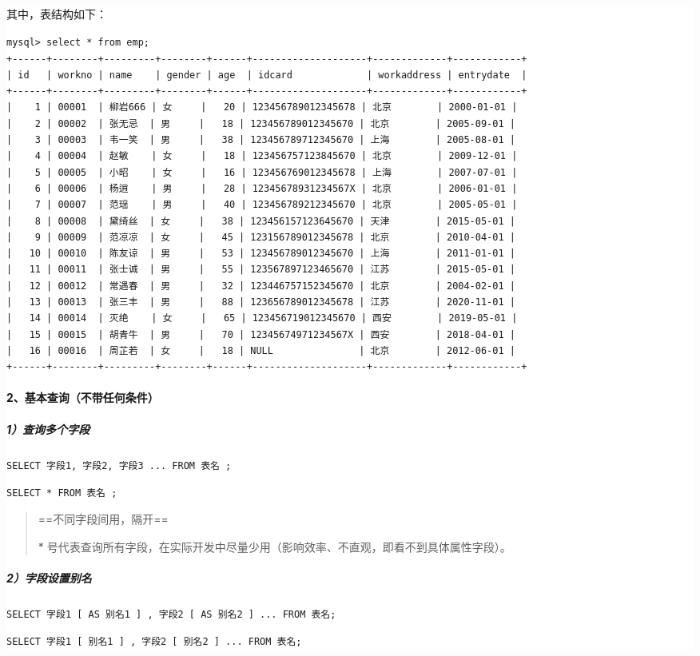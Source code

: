 

其中，表结构如下：

```mysql
mysql> select * from emp;
+------+--------+---------+--------+------+--------------------+-------------+------------+
| id   | workno | name    | gender | age  | idcard             | workaddress | entrydate  |
+------+--------+---------+--------+------+--------------------+-------------+------------+
|    1 | 00001  | 柳岩666 | 女     |   20 | 123456789012345678 | 北京        | 2000-01-01 |
|    2 | 00002  | 张无忌  | 男     |   18 | 123456789012345670 | 北京        | 2005-09-01 |
|    3 | 00003  | 韦一笑  | 男     |   38 | 123456789712345670 | 上海        | 2005-08-01 |
|    4 | 00004  | 赵敏    | 女     |   18 | 123456757123845670 | 北京        | 2009-12-01 |
|    5 | 00005  | 小昭    | 女     |   16 | 123456769012345678 | 上海        | 2007-07-01 |
|    6 | 00006  | 杨逍    | 男     |   28 | 12345678931234567X | 北京        | 2006-01-01 |
|    7 | 00007  | 范瑶    | 男     |   40 | 123456789212345670 | 北京        | 2005-05-01 |
|    8 | 00008  | 黛绮丝  | 女     |   38 | 123456157123645670 | 天津        | 2015-05-01 |
|    9 | 00009  | 范凉凉  | 女     |   45 | 123156789012345678 | 北京        | 2010-04-01 |
|   10 | 00010  | 陈友谅  | 男     |   53 | 123456789012345670 | 上海        | 2011-01-01 |
|   11 | 00011  | 张士诚  | 男     |   55 | 123567897123465670 | 江苏        | 2015-05-01 |
|   12 | 00012  | 常遇春  | 男     |   32 | 123446757152345670 | 北京        | 2004-02-01 |
|   13 | 00013  | 张三丰  | 男     |   88 | 123656789012345678 | 江苏        | 2020-11-01 |
|   14 | 00014  | 灭绝    | 女     |   65 | 123456719012345670 | 西安        | 2019-05-01 |
|   15 | 00015  | 胡青牛  | 男     |   70 | 12345674971234567X | 西安        | 2018-04-01 |
|   16 | 00016  | 周芷若  | 女     |   18 | NULL               | 北京        | 2012-06-01 |
+------+--------+---------+--------+------+--------------------+-------------+------------+
```



#### 2、基本查询（不带任何条件）

##### 1）查询多个字段

```mysql
SELECT 字段1, 字段2, 字段3 ... FROM 表名 ;
```

```mysql
SELECT * FROM 表名 ;
```

>==不同字段间用，隔开==
>
>\* 号代表查询所有字段，在实际开发中尽量少用（影响效率、不直观，即看不到具体属性字段）。



##### 2）字段设置别名

```mysql
SELECT 字段1 [ AS 别名1 ] , 字段2 [ AS 别名2 ] ... FROM 表名;
```

```mysql
SELECT 字段1 [ 别名1 ] , 字段2 [ 别名2 ] ... FROM 表名;
```


